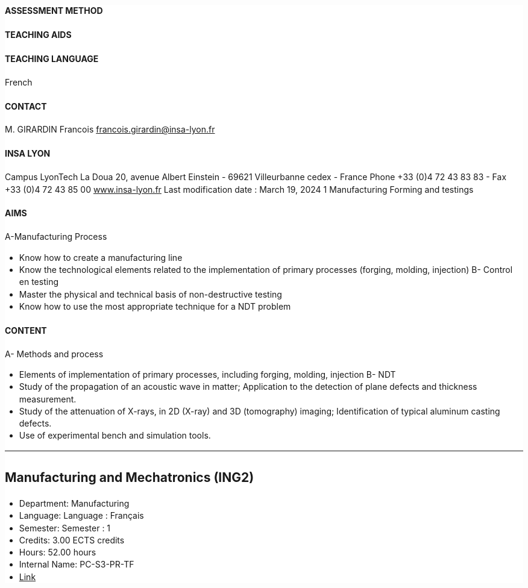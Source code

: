 #### ASSESSMENT METHOD


#### TEACHING AIDS


#### TEACHING LANGUAGE

French

#### CONTACT

M. GIRARDIN Francois
francois.girardin@insa-lyon.fr

#### INSA LYON

Campus LyonTech La Doua
20, avenue Albert Einstein - 69621 Villeurbanne cedex - France
Phone +33 (0)4 72 43 83 83 - Fax +33 (0)4 72 43 85 00
www.insa-lyon.fr
Last modification date : March 19, 2024
1
Manufacturing
Forming and testings

#### AIMS

A-Manufacturing Process
* Know how to create a manufacturing line
* Know the technological elements related to the implementation of primary processes
(forging, molding, injection)
B- Control en testing
* Master the physical and technical basis of non-destructive testing
* Know how to use the most appropriate technique for a NDT problem

#### CONTENT

A- Methods and process
* Elements of implementation of primary processes, including forging, molding, injection
B- NDT
* Study of the propagation of an acoustic wave in matter; Application to the detection of plane
defects and thickness measurement.
* Study of the attenuation of X-rays, in 2D (X-ray) and 3D (tomography) imaging; Identification
of typical aluminum casting defects.
* Use of experimental bench and simulation tools.


---

## Manufacturing and Mechatronics (ING2)

- Department: Manufacturing
- Language: Language : Français
- Semester: Semester : 1
- Credits: 3.00 ECTS credits
- Hours: 52.00 hours
- Internal Name: PC-S3-PR-TF
- [Link](https://scolpeda.insa-lyon.fr/f/ects?id=53247&_lang=en)
